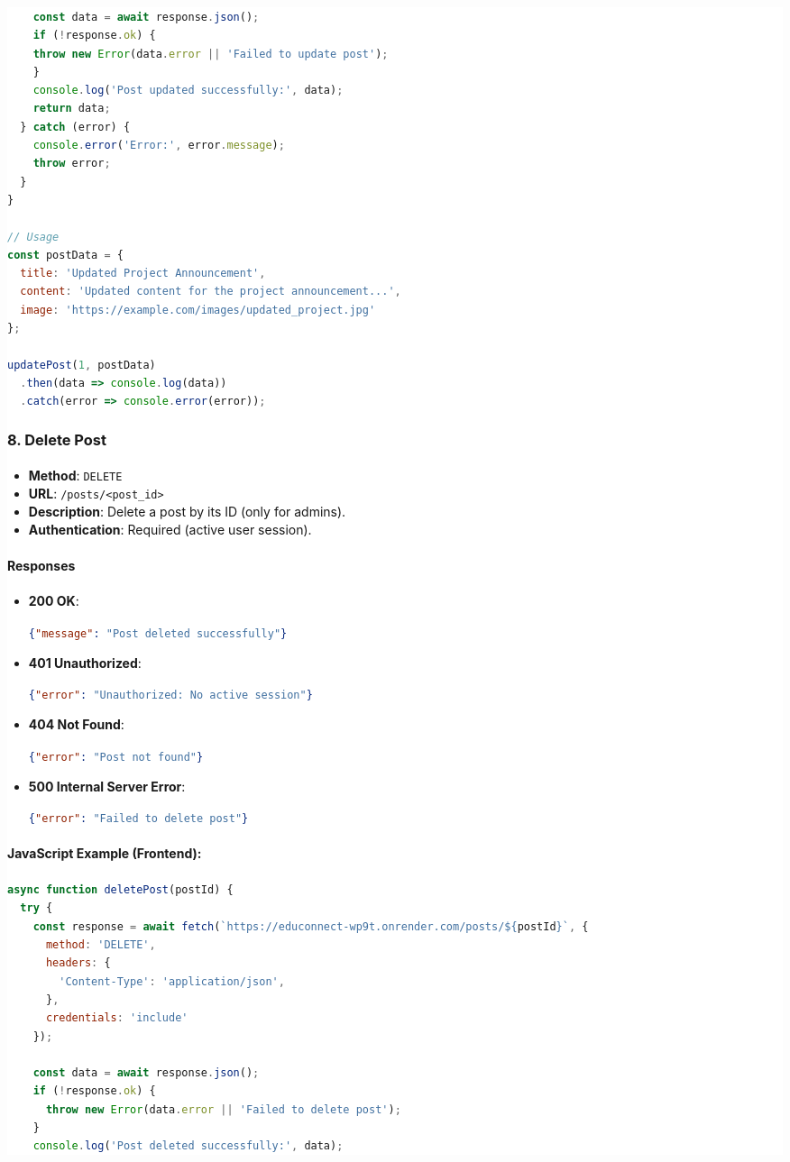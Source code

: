 ```javascript
    const data = await response.json();
    if (!response.ok) {
    throw new Error(data.error || 'Failed to update post');
    }
    console.log('Post updated successfully:', data);
    return data;
  } catch (error) {
    console.error('Error:', error.message);
    throw error;
  }
}

// Usage
const postData = {
  title: 'Updated Project Announcement',
  content: 'Updated content for the project announcement...',
  image: 'https://example.com/images/updated_project.jpg'
};

updatePost(1, postData)
  .then(data => console.log(data))
  .catch(error => console.error(error));
```

### 8. Delete Post
- **Method**: `DELETE`
- **URL**: `/posts/<post_id>`
- **Description**: Delete a post by its ID (only for admins).
- **Authentication**: Required (active user session).

#### Responses
- **200 OK**:
  ```json
  {"message": "Post deleted successfully"}
  ```
- **401 Unauthorized**:
  ```json
  {"error": "Unauthorized: No active session"}
  ```
- **404 Not Found**:
  ```json
  {"error": "Post not found"}
  ```
- **500 Internal Server Error**:
  ```json
  {"error": "Failed to delete post"}
  ```

#### JavaScript Example (Frontend):
```javascript
async function deletePost(postId) {
  try {
    const response = await fetch(`https://educonnect-wp9t.onrender.com/posts/${postId}`, {
      method: 'DELETE',
      headers: {
        'Content-Type': 'application/json',
      },
      credentials: 'include'
    });

    const data = await response.json();
    if (!response.ok) {
      throw new Error(data.error || 'Failed to delete post');
    }
    console.log('Post deleted successfully:', data);
```